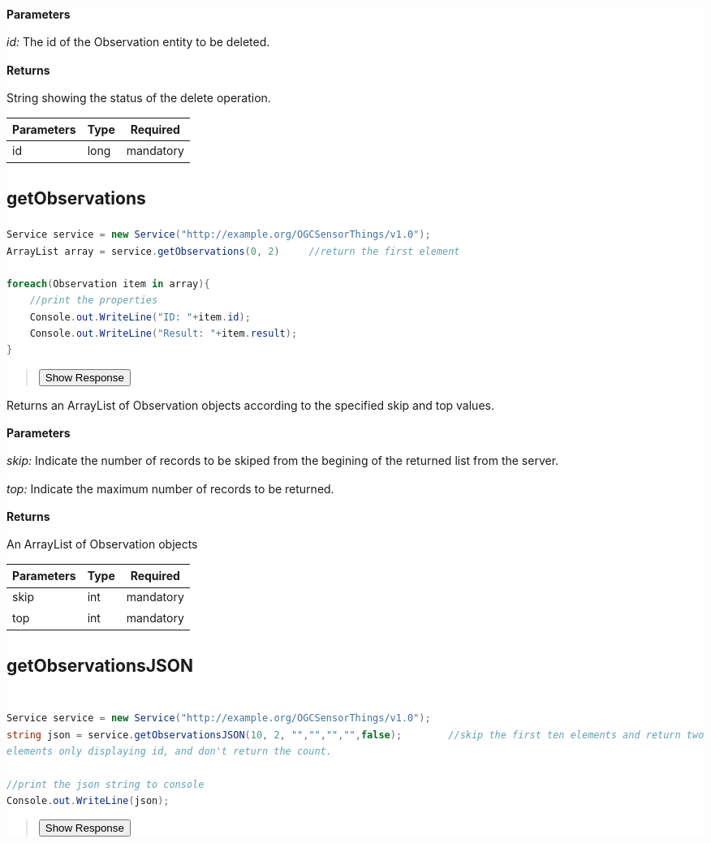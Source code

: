 **Parameters**

*id:* The id of the Observation entity to be deleted.

**Returns**

String showing the status of the delete operation.

Parameters | Type | Required
-------------- | -------------- | --------------
id | long | mandatory


## getObservations

```csharp
Service service = new Service("http://example.org/OGCSensorThings/v1.0");
ArrayList array = service.getObservations(0, 2)		//return the first element

foreach(Observation item in array){
	//print the properties
	Console.out.WriteLine("ID: "+item.id);
	Console.out.WriteLine("Result: "+item.result);
}
```
><button id="btn" onclick="show('#observExample4')">Show Response</button><div id="observExample4" class="exampleStyle" style="display: none;">
ID: 9869515 <br>
Result: 419.432<br>
ID: 9870810 <br>
Result: 1.188<br>
</div>

Returns an ArrayList of Observation objects according to the specified skip and top values.

**Parameters**

*skip:* Indicate the number of records to be skiped from the begining of the returned list from the server.

*top:* Indicate the maximum number of records to be returned.

**Returns**

An ArrayList of Observation objects

Parameters | Type | Required
-------------- | -------------- | --------------
skip | int | mandatory
top | int | mandatory


## getObservationsJSON

```csharp

Service service = new Service("http://example.org/OGCSensorThings/v1.0");
string json = service.getObservationsJSON(10, 2, "","","","",false);		//skip the first ten elements and return two elements only displaying id, and don't return the count. 

//print the json string to console
Console.out.WriteLine(json);

```
><button id="btn" onclick="show('#observExample5')">Show Response</button><div id="observExample5" class="exampleStyle" style="display: none;">
{<span class="textIndent"><br>
  "@iot.nextLink":"http://example.org/OGCSensorThings/v1.0/Things?$skip=10&$top=2&$expand=&$filter=&$orderby=&$count=False",<br>
  "value":[
